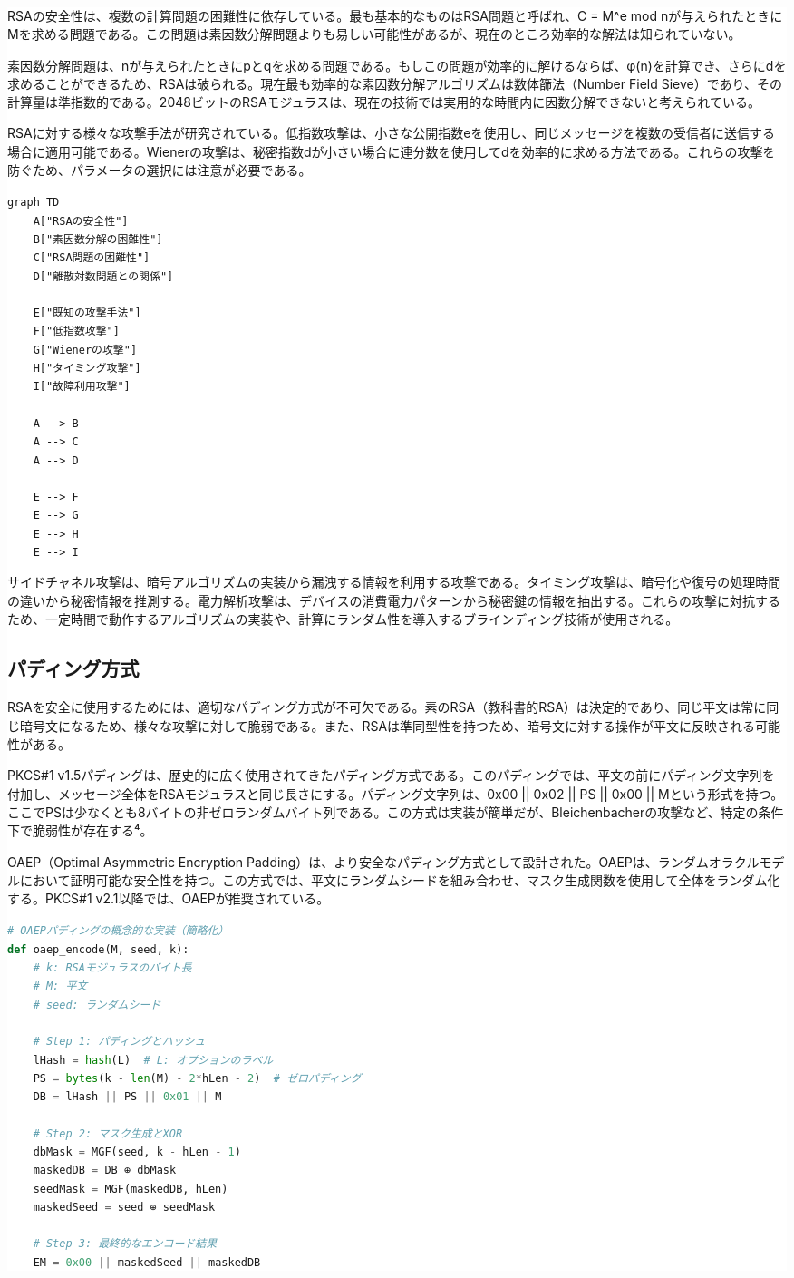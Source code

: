 RSAの安全性は、複数の計算問題の困難性に依存している。最も基本的なものはRSA問題と呼ばれ、C = M^e mod nが与えられたときにMを求める問題である。この問題は素因数分解問題よりも易しい可能性があるが、現在のところ効率的な解法は知られていない。

素因数分解問題は、nが与えられたときにpとqを求める問題である。もしこの問題が効率的に解けるならば、φ(n)を計算でき、さらにdを求めることができるため、RSAは破られる。現在最も効率的な素因数分解アルゴリズムは数体篩法（Number Field Sieve）であり、その計算量は準指数的である。2048ビットのRSAモジュラスは、現在の技術では実用的な時間内に因数分解できないと考えられている。

RSAに対する様々な攻撃手法が研究されている。低指数攻撃は、小さな公開指数eを使用し、同じメッセージを複数の受信者に送信する場合に適用可能である。Wienerの攻撃は、秘密指数dが小さい場合に連分数を使用してdを効率的に求める方法である。これらの攻撃を防ぐため、パラメータの選択には注意が必要である。

```mermaid
graph TD
    A["RSAの安全性"]
    B["素因数分解の困難性"]
    C["RSA問題の困難性"]
    D["離散対数問題との関係"]
    
    E["既知の攻撃手法"]
    F["低指数攻撃"]
    G["Wienerの攻撃"]
    H["タイミング攻撃"]
    I["故障利用攻撃"]
    
    A --> B
    A --> C
    A --> D
    
    E --> F
    E --> G
    E --> H
    E --> I
```

サイドチャネル攻撃は、暗号アルゴリズムの実装から漏洩する情報を利用する攻撃である。タイミング攻撃は、暗号化や復号の処理時間の違いから秘密情報を推測する。電力解析攻撃は、デバイスの消費電力パターンから秘密鍵の情報を抽出する。これらの攻撃に対抗するため、一定時間で動作するアルゴリズムの実装や、計算にランダム性を導入するブラインディング技術が使用される。

## パディング方式

RSAを安全に使用するためには、適切なパディング方式が不可欠である。素のRSA（教科書的RSA）は決定的であり、同じ平文は常に同じ暗号文になるため、様々な攻撃に対して脆弱である。また、RSAは準同型性を持つため、暗号文に対する操作が平文に反映される可能性がある。

PKCS#1 v1.5パディングは、歴史的に広く使用されてきたパディング方式である。このパディングでは、平文の前にパディング文字列を付加し、メッセージ全体をRSAモジュラスと同じ長さにする。パディング文字列は、0x00 || 0x02 || PS || 0x00 || Mという形式を持つ。ここでPSは少なくとも8バイトの非ゼロランダムバイト列である。この方式は実装が簡単だが、Bleichenbacherの攻撃など、特定の条件下で脆弱性が存在する⁴。

OAEP（Optimal Asymmetric Encryption Padding）は、より安全なパディング方式として設計された。OAEPは、ランダムオラクルモデルにおいて証明可能な安全性を持つ。この方式では、平文にランダムシードを組み合わせ、マスク生成関数を使用して全体をランダム化する。PKCS#1 v2.1以降では、OAEPが推奨されている。

```python
# OAEPパディングの概念的な実装（簡略化）
def oaep_encode(M, seed, k):
    # k: RSAモジュラスのバイト長
    # M: 平文
    # seed: ランダムシード
    
    # Step 1: パディングとハッシュ
    lHash = hash(L)  # L: オプションのラベル
    PS = bytes(k - len(M) - 2*hLen - 2)  # ゼロパディング
    DB = lHash || PS || 0x01 || M
    
    # Step 2: マスク生成とXOR
    dbMask = MGF(seed, k - hLen - 1)
    maskedDB = DB ⊕ dbMask
    seedMask = MGF(maskedDB, hLen)
    maskedSeed = seed ⊕ seedMask
    
    # Step 3: 最終的なエンコード結果
    EM = 0x00 || maskedSeed || maskedDB
```